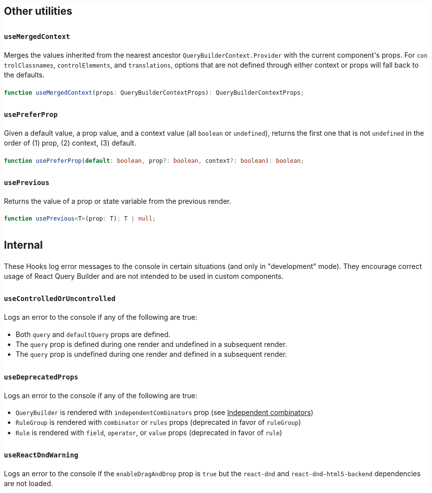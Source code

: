 ## Other utilities

### `useMergedContext`

Merges the values inherited from the nearest ancestor `QueryBuilderContext.Provider` with the current component's props. For `controlClassnames`, `controlElements`, and `translations`, options that are not defined through either context or props will fall back to the defaults.

```ts
function useMergedContext(props: QueryBuilderContextProps): QueryBuilderContextProps;
```

### `usePreferProp`

Given a default value, a prop value, and a context value (all `boolean` or `undefined`), returns the first one that is not `undefined` in the order of (1) prop, (2) context, (3) default.

```ts
function usePreferProp(default: boolean, prop?: boolean, context?: boolean): boolean;
```

### `usePrevious`

Returns the value of a prop or state variable from the previous render.

```ts
function usePrevious<T>(prop: T): T | null;
```

## Internal

These Hooks log error messages to the console in certain situations (and only in "development" mode). They encourage correct usage of React Query Builder and are not intended to be used in custom components.

### `useControlledOrUncontrolled`

Logs an error to the console if any of the following are true:

- Both `query` and `defaultQuery` props are defined.
- The `query` prop is defined during one render and undefined in a subsequent render.
- The `query` prop is undefined during one render and defined in a subsequent render.

### `useDeprecatedProps`

Logs an error to the console if any of the following are true:

- `QueryBuilder` is rendered with `independentCombinators` prop (see [Independent combinators](../components/querybuilder#independent-combinators))
- `RuleGroup` is rendered with `combinator` or `rules` props (deprecated in favor of `ruleGroup`)
- `Rule` is rendered with `field`, `operator`, or `value` props (deprecated in favor of `rule`)

### `useReactDndWarning`

Logs an error to the console if the `enableDragAndDrop` prop is `true` but the `react-dnd` and `react-dnd-html5-backend` dependencies are not loaded.
